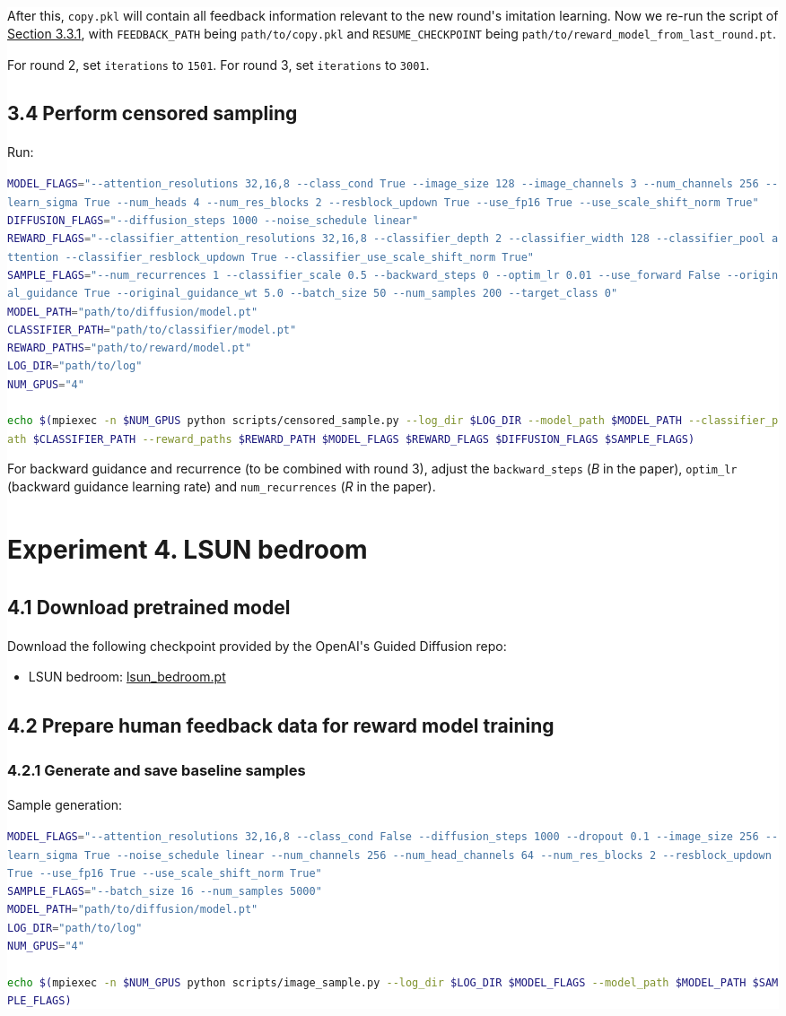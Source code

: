 After this, `copy.pkl` will contain all feedback information relevant to the new round's imitation learning. 
Now we re-run the script of [Section 3.3.1](#331-reward-training-script), with 
`FEEDBACK_PATH` being `path/to/copy.pkl` and `RESUME_CHECKPOINT` being `path/to/reward_model_from_last_round.pt`.

For round 2, set `iterations` to `1501`. For round 3, set `iterations` to `3001`.


## 3.4 Perform censored sampling
Run:
```sh
MODEL_FLAGS="--attention_resolutions 32,16,8 --class_cond True --image_size 128 --image_channels 3 --num_channels 256 --learn_sigma True --num_heads 4 --num_res_blocks 2 --resblock_updown True --use_fp16 True --use_scale_shift_norm True"
DIFFUSION_FLAGS="--diffusion_steps 1000 --noise_schedule linear"
REWARD_FLAGS="--classifier_attention_resolutions 32,16,8 --classifier_depth 2 --classifier_width 128 --classifier_pool attention --classifier_resblock_updown True --classifier_use_scale_shift_norm True"
SAMPLE_FLAGS="--num_recurrences 1 --classifier_scale 0.5 --backward_steps 0 --optim_lr 0.01 --use_forward False --original_guidance True --original_guidance_wt 5.0 --batch_size 50 --num_samples 200 --target_class 0"
MODEL_PATH="path/to/diffusion/model.pt"
CLASSIFIER_PATH="path/to/classifier/model.pt"
REWARD_PATHS="path/to/reward/model.pt"
LOG_DIR="path/to/log"
NUM_GPUS="4"

echo $(mpiexec -n $NUM_GPUS python scripts/censored_sample.py --log_dir $LOG_DIR --model_path $MODEL_PATH --classifier_path $CLASSIFIER_PATH --reward_paths $REWARD_PATH $MODEL_FLAGS $REWARD_FLAGS $DIFFUSION_FLAGS $SAMPLE_FLAGS)
```

For backward guidance and recurrence (to be combined with round 3), adjust the `backward_steps` ($B$ in the paper), `optim_lr` (backward guidance learning rate) and `num_recurrences` ($R$ in the paper).

# Experiment 4. LSUN bedroom

## 4.1 Download pretrained model
Download the following checkpoint provided by the OpenAI's Guided Diffusion repo:
 * LSUN bedroom: [lsun_bedroom.pt](https://openaipublic.blob.core.windows.net/diffusion/jul-2021/lsun_bedroom.pt)

## 4.2 Prepare human feedback data for reward model training
### 4.2.1 Generate and save baseline samples
Sample generation:
```sh
MODEL_FLAGS="--attention_resolutions 32,16,8 --class_cond False --diffusion_steps 1000 --dropout 0.1 --image_size 256 --learn_sigma True --noise_schedule linear --num_channels 256 --num_head_channels 64 --num_res_blocks 2 --resblock_updown True --use_fp16 True --use_scale_shift_norm True"
SAMPLE_FLAGS="--batch_size 16 --num_samples 5000"
MODEL_PATH="path/to/diffusion/model.pt"
LOG_DIR="path/to/log"
NUM_GPUS="4"

echo $(mpiexec -n $NUM_GPUS python scripts/image_sample.py --log_dir $LOG_DIR $MODEL_FLAGS --model_path $MODEL_PATH $SAMPLE_FLAGS)
```
